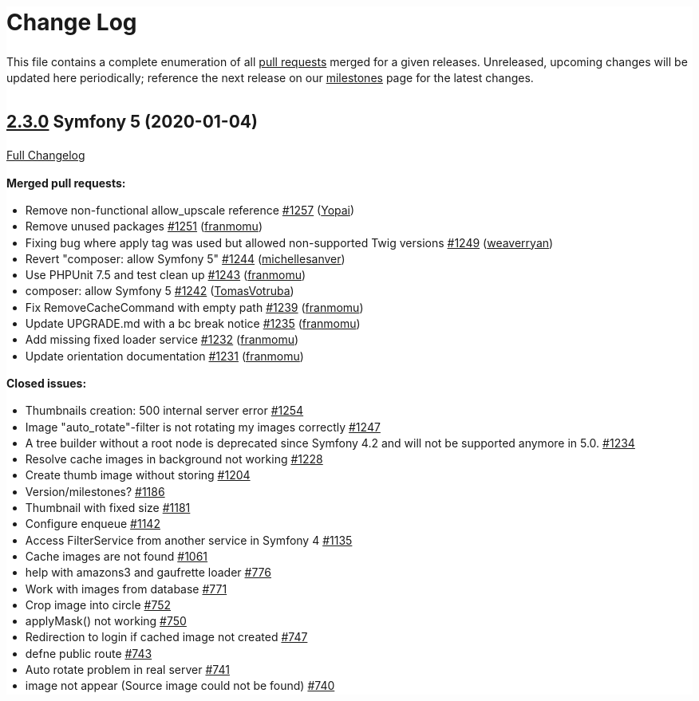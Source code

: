 # Change Log

This file contains a complete enumeration of all [pull requests](https://github.com/liip/LiipImagineBundle/pulls) merged
for a given releases. Unreleased, upcoming changes will be updated here periodically; reference the next release on our
[milestones](https://github.com/liip/LiipImagineBundle/milestones) page for the latest changes.

## [2.3.0](https://github.com/liip/LiipImagineBundle/tree/HEAD) Symfony 5 (2020-01-04)
[Full Changelog](https://github.com/liip/LiipImagineBundle/compare/2.2.0...2.3.0)

**Merged pull requests:**

- Remove non-functional allow\_upscale reference [\#1257](https://github.com/liip/LiipImagineBundle/pull/1257) ([Yopai](https://github.com/Yopai))
- Remove unused packages [\#1251](https://github.com/liip/LiipImagineBundle/pull/1251) ([franmomu](https://github.com/franmomu))
- Fixing bug where apply tag was used but allowed non-supported Twig versions [\#1249](https://github.com/liip/LiipImagineBundle/pull/1249) ([weaverryan](https://github.com/weaverryan))
- Revert "composer: allow Symfony 5" [\#1244](https://github.com/liip/LiipImagineBundle/pull/1244) ([michellesanver](https://github.com/michellesanver))
- Use PHPUnit 7.5 and test clean up [\#1243](https://github.com/liip/LiipImagineBundle/pull/1243) ([franmomu](https://github.com/franmomu))
- composer: allow Symfony 5 [\#1242](https://github.com/liip/LiipImagineBundle/pull/1242) ([TomasVotruba](https://github.com/TomasVotruba))
- Fix RemoveCacheCommand with empty path [\#1239](https://github.com/liip/LiipImagineBundle/pull/1239) ([franmomu](https://github.com/franmomu))
- Update UPGRADE.md with a bc break notice [\#1235](https://github.com/liip/LiipImagineBundle/pull/1235) ([franmomu](https://github.com/franmomu))
- Add missing fixed loader service [\#1232](https://github.com/liip/LiipImagineBundle/pull/1232) ([franmomu](https://github.com/franmomu))
- Update orientation documentation [\#1231](https://github.com/liip/LiipImagineBundle/pull/1231) ([franmomu](https://github.com/franmomu))

**Closed issues:**

- Thumbnails creation: 500 internal server error [\#1254](https://github.com/liip/LiipImagineBundle/issues/1254)
- Image "auto\_rotate"-filter is not rotating my images correctly [\#1247](https://github.com/liip/LiipImagineBundle/issues/1247)
- A tree builder without a root node is deprecated since Symfony 4.2 and will not be supported anymore in 5.0. [\#1234](https://github.com/liip/LiipImagineBundle/issues/1234)
- Resolve cache images in background not working [\#1228](https://github.com/liip/LiipImagineBundle/issues/1228)
- Create thumb image without storing  [\#1204](https://github.com/liip/LiipImagineBundle/issues/1204)
- Version/milestones? [\#1186](https://github.com/liip/LiipImagineBundle/issues/1186)
- Thumbnail with fixed size [\#1181](https://github.com/liip/LiipImagineBundle/issues/1181)
- Configure enqueue [\#1142](https://github.com/liip/LiipImagineBundle/issues/1142)
- Access FilterService from another service in Symfony 4 [\#1135](https://github.com/liip/LiipImagineBundle/issues/1135)
- Cache images are not found [\#1061](https://github.com/liip/LiipImagineBundle/issues/1061)
- help with amazons3 and gaufrette loader [\#776](https://github.com/liip/LiipImagineBundle/issues/776)
- Work with images from database [\#771](https://github.com/liip/LiipImagineBundle/issues/771)
- Crop image into circle [\#752](https://github.com/liip/LiipImagineBundle/issues/752)
- applyMask\(\) not working [\#750](https://github.com/liip/LiipImagineBundle/issues/750)
- Redirection to login if cached image not created [\#747](https://github.com/liip/LiipImagineBundle/issues/747)
- defne public route [\#743](https://github.com/liip/LiipImagineBundle/issues/743)
- Auto rotate problem in real server [\#741](https://github.com/liip/LiipImagineBundle/issues/741)
- image not appear \(Source image could not be found\) [\#740](https://github.com/liip/LiipImagineBundle/issues/740)